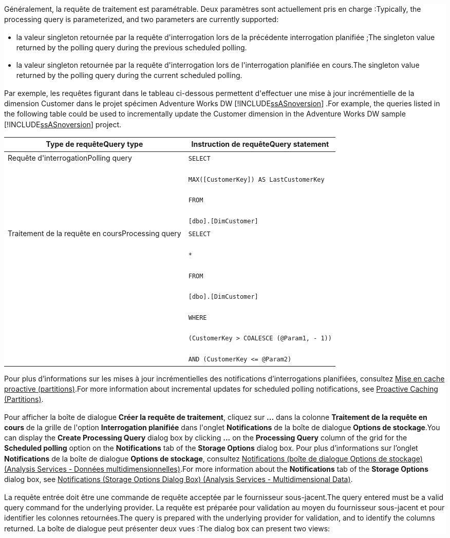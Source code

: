  <span data-ttu-id="ceb52-107">Généralement, la requête de traitement est paramétrable. Deux paramètres sont actuellement pris en charge :</span><span class="sxs-lookup"><span data-stu-id="ceb52-107">Typically, the processing query is parameterized, and two parameters are currently supported:</span></span>  
  
-   <span data-ttu-id="ceb52-108">la valeur singleton retournée par la requête d'interrogation lors de la précédente interrogation planifiée ;</span><span class="sxs-lookup"><span data-stu-id="ceb52-108">The singleton value returned by the polling query during the previous scheduled polling.</span></span>  
  
-   <span data-ttu-id="ceb52-109">la valeur singleton retournée par la requête d'interrogation lors de l'interrogation planifiée en cours.</span><span class="sxs-lookup"><span data-stu-id="ceb52-109">The singleton value returned by the polling query during the current scheduled polling.</span></span>  
  
 <span data-ttu-id="ceb52-110">Par exemple, les requêtes figurant dans le tableau ci-dessous permettent d'effectuer une mise à jour incrémentielle de la dimension Customer dans le projet spécimen Adventure Works DW [!INCLUDE[ssASnoversion](../includes/ssasnoversion-md.md)] .</span><span class="sxs-lookup"><span data-stu-id="ceb52-110">For example, the queries listed in the following table could be used to incrementally update the Customer dimension in the Adventure Works DW sample [!INCLUDE[ssASnoversion](../includes/ssasnoversion-md.md)] project.</span></span>  
  
|<span data-ttu-id="ceb52-111">Type de requête</span><span class="sxs-lookup"><span data-stu-id="ceb52-111">Query type</span></span>|<span data-ttu-id="ceb52-112">Instruction de requête</span><span class="sxs-lookup"><span data-stu-id="ceb52-112">Query statement</span></span>|  
|----------------|---------------------|  
|<span data-ttu-id="ceb52-113">Requête d'interrogation</span><span class="sxs-lookup"><span data-stu-id="ceb52-113">Polling query</span></span>|`SELECT`<br /><br /> `MAX([CustomerKey]) AS LastCustomerKey`<br /><br /> `FROM`<br /><br /> `[dbo].[DimCustomer]`|  
|<span data-ttu-id="ceb52-114">Traitement de la requête en cours</span><span class="sxs-lookup"><span data-stu-id="ceb52-114">Processing query</span></span>|`SELECT`<br /><br /> `*`<br /><br /> `FROM`<br /><br /> `[dbo].[DimCustomer]`<br /><br /> `WHERE`<br /><br /> `(CustomerKey > COALESCE (@Param1, - 1))`<br /><br /> `AND (CustomerKey <= @Param2)`|  
  
 <span data-ttu-id="ceb52-115">Pour plus d’informations sur les mises à jour incrémentielles des notifications d’interrogations planifiées, consultez [Mise en cache proactive &#40;partitions&#41;](multidimensional-models-olap-logical-cube-objects/partitions-proactive-caching.md).</span><span class="sxs-lookup"><span data-stu-id="ceb52-115">For more information about incremental updates for scheduled polling notifications, see [Proactive Caching &#40;Partitions&#41;](multidimensional-models-olap-logical-cube-objects/partitions-proactive-caching.md).</span></span>  
  
 <span data-ttu-id="ceb52-116">Pour afficher la boîte de dialogue **Créer la requête de traitement**, cliquez sur **...** dans la colonne **Traitement de la requête en cours** de la grille de l'option **Interrogation planifiée** dans l'onglet **Notifications** de la boîte de dialogue **Options de stockage**.</span><span class="sxs-lookup"><span data-stu-id="ceb52-116">You can display the **Create Processing Query** dialog box by clicking **...** on the **Processing Query** column of the grid for the **Scheduled polling** option on the **Notifications** tab of the **Storage Options** dialog box.</span></span> <span data-ttu-id="ceb52-117">Pour plus d’informations sur l’onglet **Notifications** de la boîte de dialogue **Options de stockage**, consultez [Notifications &#40;boîte de dialogue Options de stockage&#41; &#40;Analysis Services - Données multidimensionnelles&#41;](notifications-storage-options-dialog-analysis-services-multidimensional-data.md).</span><span class="sxs-lookup"><span data-stu-id="ceb52-117">For more information about the **Notifications** tab of the **Storage Options** dialog box, see [Notifications &#40;Storage Options Dialog Box&#41; &#40;Analysis Services - Multidimensional Data&#41;](notifications-storage-options-dialog-analysis-services-multidimensional-data.md).</span></span>  
  
 <span data-ttu-id="ceb52-118">La requête entrée doit être une commande de requête acceptée par le fournisseur sous-jacent.</span><span class="sxs-lookup"><span data-stu-id="ceb52-118">The query entered must be a valid query command for the underlying provider.</span></span> <span data-ttu-id="ceb52-119">La requête est préparée pour validation au moyen du fournisseur sous-jacent et pour identifier les colonnes retournées.</span><span class="sxs-lookup"><span data-stu-id="ceb52-119">The query is prepared with the underlying provider for validation, and to identify the columns returned.</span></span> <span data-ttu-id="ceb52-120">La boîte de dialogue peut présenter deux vues :</span><span class="sxs-lookup"><span data-stu-id="ceb52-120">The dialog box can present two views:</span></span>  
  